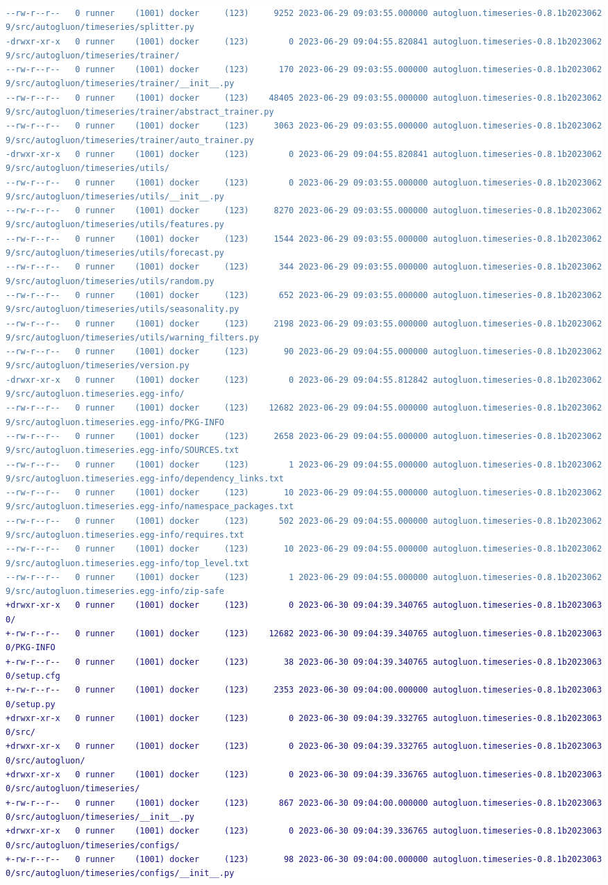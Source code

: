```diff
--rw-r--r--   0 runner    (1001) docker     (123)     9252 2023-06-29 09:03:55.000000 autogluon.timeseries-0.8.1b20230629/src/autogluon/timeseries/splitter.py
-drwxr-xr-x   0 runner    (1001) docker     (123)        0 2023-06-29 09:04:55.820841 autogluon.timeseries-0.8.1b20230629/src/autogluon/timeseries/trainer/
--rw-r--r--   0 runner    (1001) docker     (123)      170 2023-06-29 09:03:55.000000 autogluon.timeseries-0.8.1b20230629/src/autogluon/timeseries/trainer/__init__.py
--rw-r--r--   0 runner    (1001) docker     (123)    48405 2023-06-29 09:03:55.000000 autogluon.timeseries-0.8.1b20230629/src/autogluon/timeseries/trainer/abstract_trainer.py
--rw-r--r--   0 runner    (1001) docker     (123)     3063 2023-06-29 09:03:55.000000 autogluon.timeseries-0.8.1b20230629/src/autogluon/timeseries/trainer/auto_trainer.py
-drwxr-xr-x   0 runner    (1001) docker     (123)        0 2023-06-29 09:04:55.820841 autogluon.timeseries-0.8.1b20230629/src/autogluon/timeseries/utils/
--rw-r--r--   0 runner    (1001) docker     (123)        0 2023-06-29 09:03:55.000000 autogluon.timeseries-0.8.1b20230629/src/autogluon/timeseries/utils/__init__.py
--rw-r--r--   0 runner    (1001) docker     (123)     8270 2023-06-29 09:03:55.000000 autogluon.timeseries-0.8.1b20230629/src/autogluon/timeseries/utils/features.py
--rw-r--r--   0 runner    (1001) docker     (123)     1544 2023-06-29 09:03:55.000000 autogluon.timeseries-0.8.1b20230629/src/autogluon/timeseries/utils/forecast.py
--rw-r--r--   0 runner    (1001) docker     (123)      344 2023-06-29 09:03:55.000000 autogluon.timeseries-0.8.1b20230629/src/autogluon/timeseries/utils/random.py
--rw-r--r--   0 runner    (1001) docker     (123)      652 2023-06-29 09:03:55.000000 autogluon.timeseries-0.8.1b20230629/src/autogluon/timeseries/utils/seasonality.py
--rw-r--r--   0 runner    (1001) docker     (123)     2198 2023-06-29 09:03:55.000000 autogluon.timeseries-0.8.1b20230629/src/autogluon/timeseries/utils/warning_filters.py
--rw-r--r--   0 runner    (1001) docker     (123)       90 2023-06-29 09:04:55.000000 autogluon.timeseries-0.8.1b20230629/src/autogluon/timeseries/version.py
-drwxr-xr-x   0 runner    (1001) docker     (123)        0 2023-06-29 09:04:55.812842 autogluon.timeseries-0.8.1b20230629/src/autogluon.timeseries.egg-info/
--rw-r--r--   0 runner    (1001) docker     (123)    12682 2023-06-29 09:04:55.000000 autogluon.timeseries-0.8.1b20230629/src/autogluon.timeseries.egg-info/PKG-INFO
--rw-r--r--   0 runner    (1001) docker     (123)     2658 2023-06-29 09:04:55.000000 autogluon.timeseries-0.8.1b20230629/src/autogluon.timeseries.egg-info/SOURCES.txt
--rw-r--r--   0 runner    (1001) docker     (123)        1 2023-06-29 09:04:55.000000 autogluon.timeseries-0.8.1b20230629/src/autogluon.timeseries.egg-info/dependency_links.txt
--rw-r--r--   0 runner    (1001) docker     (123)       10 2023-06-29 09:04:55.000000 autogluon.timeseries-0.8.1b20230629/src/autogluon.timeseries.egg-info/namespace_packages.txt
--rw-r--r--   0 runner    (1001) docker     (123)      502 2023-06-29 09:04:55.000000 autogluon.timeseries-0.8.1b20230629/src/autogluon.timeseries.egg-info/requires.txt
--rw-r--r--   0 runner    (1001) docker     (123)       10 2023-06-29 09:04:55.000000 autogluon.timeseries-0.8.1b20230629/src/autogluon.timeseries.egg-info/top_level.txt
--rw-r--r--   0 runner    (1001) docker     (123)        1 2023-06-29 09:04:55.000000 autogluon.timeseries-0.8.1b20230629/src/autogluon.timeseries.egg-info/zip-safe
+drwxr-xr-x   0 runner    (1001) docker     (123)        0 2023-06-30 09:04:39.340765 autogluon.timeseries-0.8.1b20230630/
+-rw-r--r--   0 runner    (1001) docker     (123)    12682 2023-06-30 09:04:39.340765 autogluon.timeseries-0.8.1b20230630/PKG-INFO
+-rw-r--r--   0 runner    (1001) docker     (123)       38 2023-06-30 09:04:39.340765 autogluon.timeseries-0.8.1b20230630/setup.cfg
+-rw-r--r--   0 runner    (1001) docker     (123)     2353 2023-06-30 09:04:00.000000 autogluon.timeseries-0.8.1b20230630/setup.py
+drwxr-xr-x   0 runner    (1001) docker     (123)        0 2023-06-30 09:04:39.332765 autogluon.timeseries-0.8.1b20230630/src/
+drwxr-xr-x   0 runner    (1001) docker     (123)        0 2023-06-30 09:04:39.332765 autogluon.timeseries-0.8.1b20230630/src/autogluon/
+drwxr-xr-x   0 runner    (1001) docker     (123)        0 2023-06-30 09:04:39.336765 autogluon.timeseries-0.8.1b20230630/src/autogluon/timeseries/
+-rw-r--r--   0 runner    (1001) docker     (123)      867 2023-06-30 09:04:00.000000 autogluon.timeseries-0.8.1b20230630/src/autogluon/timeseries/__init__.py
+drwxr-xr-x   0 runner    (1001) docker     (123)        0 2023-06-30 09:04:39.336765 autogluon.timeseries-0.8.1b20230630/src/autogluon/timeseries/configs/
+-rw-r--r--   0 runner    (1001) docker     (123)       98 2023-06-30 09:04:00.000000 autogluon.timeseries-0.8.1b20230630/src/autogluon/timeseries/configs/__init__.py
```